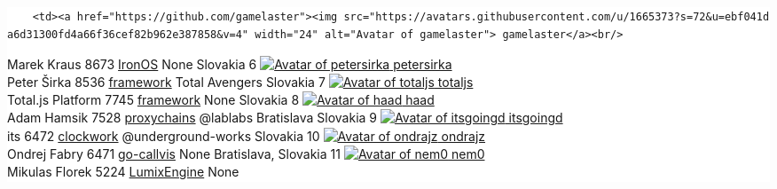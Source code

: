 		<td><a href="https://github.com/gamelaster"><img src="https://avatars.githubusercontent.com/u/1665373?s=72&u=ebf041da6d31300fd4a66f36cef82b962e387858&v=4" width="24" alt="Avatar of gamelaster"> gamelaster</a><br/>
Marek Kraus</td>
		<td>8673</td>
		<td><a href="https://github.com/Ralim/IronOS">IronOS</a></td>
		<td>None</td>
		<td>Slovakia</td>
	</tr>
	<tr>
		<td>6</td>
		<td><a href="https://github.com/petersirka"><img src="https://avatars.githubusercontent.com/u/2414252?s=72&u=53668c88aff6493c6c5a4c5619f62f02a9575b43&v=4" width="24" alt="Avatar of petersirka"> petersirka</a><br/>
Peter Širka</td>
		<td>8536</td>
		<td><a href="https://github.com/totaljs/framework">framework</a></td>
		<td>Total Avengers</td>
		<td>Slovakia</td>
	</tr>
	<tr>
		<td>7</td>
		<td><a href="https://github.com/totaljs"><img src="https://avatars.githubusercontent.com/u/6499216?s=72&v=4" width="24" alt="Avatar of totaljs"> totaljs</a><br/>
Total.js Platform</td>
		<td>7745</td>
		<td><a href="https://github.com/totaljs/framework">framework</a></td>
		<td>None</td>
		<td>Slovakia</td>
	</tr>
	<tr>
		<td>8</td>
		<td><a href="https://github.com/haad"><img src="https://avatars.githubusercontent.com/u/67790?s=72&u=21981748a4badf566644e05ccd144c0fbda0264e&v=4" width="24" alt="Avatar of haad"> haad</a><br/>
Adam Hamsik</td>
		<td>7528</td>
		<td><a href="https://github.com/haad/proxychains">proxychains</a></td>
		<td>@lablabs </td>
		<td>Bratislava Slovakia</td>
	</tr>
	<tr>
		<td>9</td>
		<td><a href="https://github.com/itsgoingd"><img src="https://avatars.githubusercontent.com/u/821582?s=72&u=b9558d572c0022ae29d9284c0764cd2c6e013eaf&v=4" width="24" alt="Avatar of itsgoingd"> itsgoingd</a><br/>
its</td>
		<td>6472</td>
		<td><a href="https://github.com/itsgoingd/clockwork">clockwork</a></td>
		<td>@underground-works </td>
		<td>Slovakia</td>
	</tr>
	<tr>
		<td>10</td>
		<td><a href="https://github.com/ondrajz"><img src="https://avatars.githubusercontent.com/u/1229233?s=72&u=be1150aa94261c5d8f241e322a740d616700c10e&v=4" width="24" alt="Avatar of ondrajz"> ondrajz</a><br/>
Ondrej Fabry</td>
		<td>6471</td>
		<td><a href="https://github.com/ondrajz/go-callvis">go-callvis</a></td>
		<td>None</td>
		<td>Bratislava, Slovakia</td>
	</tr>
	<tr>
		<td>11</td>
		<td><a href="https://github.com/nem0"><img src="https://avatars.githubusercontent.com/u/153526?s=72&u=66416808837783b88217ede23a3f0f34cc11c45d&v=4" width="24" alt="Avatar of nem0"> nem0</a><br/>
Mikulas Florek</td>
		<td>5224</td>
		<td><a href="https://github.com/nem0/LumixEngine">LumixEngine</a></td>
		<td>None</td>